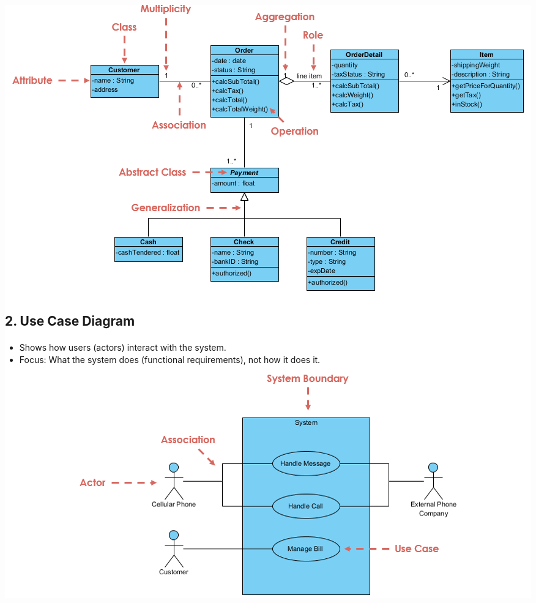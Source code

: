 <p align="center"> 
    <img src="images/class-diagram-example-order-system.png">
</p>

## 2. Use Case Diagram

- Shows how users (actors) interact with the system.
- Focus: What the system does (functional requirements), not how it does it.

<p align="center"> 
    <img src="images/use-case-diagram-annotated.png">
</p>

